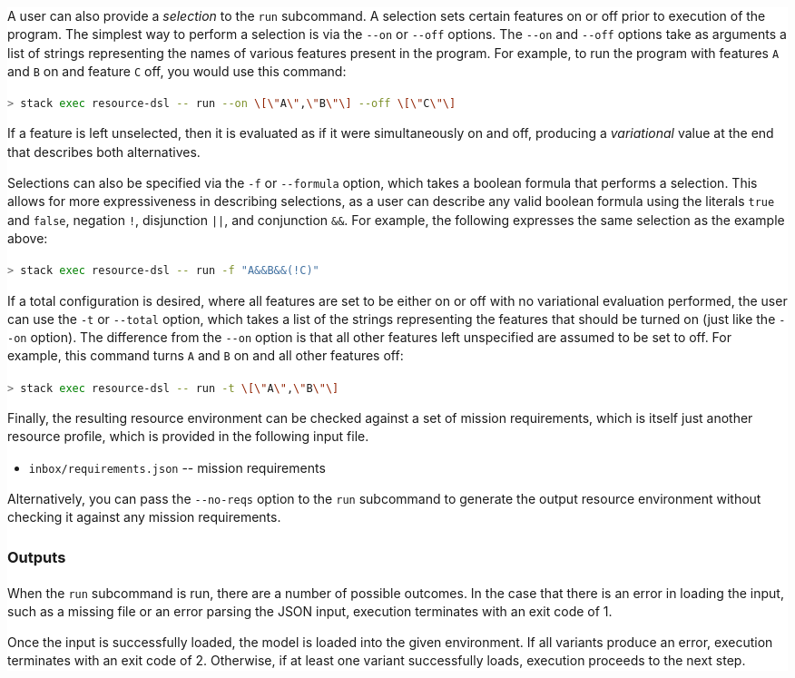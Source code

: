 A user can also provide a _selection_ to the `run` subcommand. A selection sets
certain features on or off prior to execution of the program. The simplest way
to perform a selection is via the `--on` or `--off` options. The `--on` and
`--off` options take as arguments a list of strings representing the names of
various features present in the program. For example, to run the program with
features `A` and `B` on and feature `C` off, you would use this command:

```bash
> stack exec resource-dsl -- run --on \[\"A\",\"B\"\] --off \[\"C\"\]
```

If a feature is left unselected, then it is evaluated as if it were
simultaneously on and off, producing a _variational_ value at the end that
describes both alternatives.

Selections can also be specified via the `-f` or `--formula` option, which
takes a boolean formula that performs a selection. This allows for more
expressiveness in describing selections, as a user can describe any valid
boolean formula using the literals `true` and `false`, negation `!`,
disjunction `||`, and conjunction `&&`. For example, the following expresses
the same selection as the example above:

```bash
> stack exec resource-dsl -- run -f "A&&B&&(!C)"
```

If a total configuration is desired, where all features are set to be either on
or off with no variational evaluation performed, the user can use the `-t` or
`--total` option, which takes a list of the strings representing the features
that should be turned on (just like the `--on` option). The difference from the
`--on` option is that all other features left unspecified are assumed to be set
to off. For example, this command turns `A` and `B` on and all other features
off:

```bash
> stack exec resource-dsl -- run -t \[\"A\",\"B\"\]
```

Finally, the resulting resource environment can be checked against a set of
mission requirements, which is itself just another resource profile, which is
provided in the following input file.
 
 * `inbox/requirements.json` -- mission requirements

Alternatively, you can pass the `--no-reqs` option to the `run` subcommand to
generate the output resource environment without checking it against any
mission requirements.


### Outputs

When the `run` subcommand is run, there are a number of possible outcomes.
In the case that there is an error in loading the input, such as a missing
file or an error parsing the JSON input, execution terminates with an exit
code of 1.

Once the input is successfully loaded, the model is loaded into the given
environment. If all variants produce an error, execution terminates with an
exit code of 2. Otherwise, if at least one variant successfully loads,
execution proceeds to the next step.
